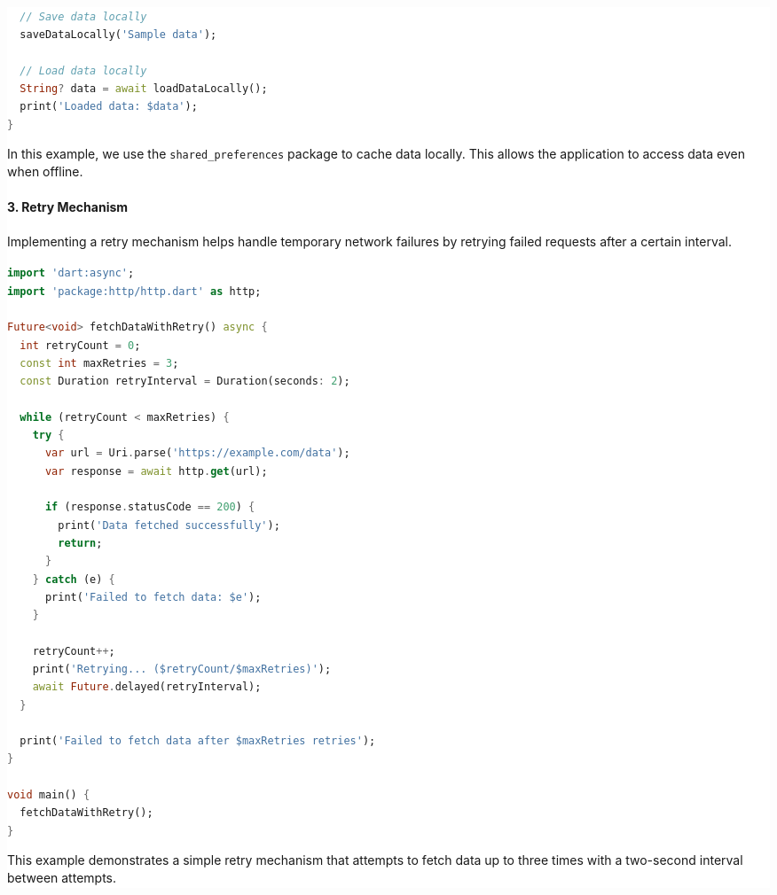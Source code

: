 ```dart
  // Save data locally
  saveDataLocally('Sample data');

  // Load data locally
  String? data = await loadDataLocally();
  print('Loaded data: $data');
}
```

In this example, we use the `shared_preferences` package to cache data locally. This allows the application to access data even when offline.

#### 3. Retry Mechanism

Implementing a retry mechanism helps handle temporary network failures by retrying failed requests after a certain interval.

```dart
import 'dart:async';
import 'package:http/http.dart' as http;

Future<void> fetchDataWithRetry() async {
  int retryCount = 0;
  const int maxRetries = 3;
  const Duration retryInterval = Duration(seconds: 2);

  while (retryCount < maxRetries) {
    try {
      var url = Uri.parse('https://example.com/data');
      var response = await http.get(url);

      if (response.statusCode == 200) {
        print('Data fetched successfully');
        return;
      }
    } catch (e) {
      print('Failed to fetch data: $e');
    }

    retryCount++;
    print('Retrying... ($retryCount/$maxRetries)');
    await Future.delayed(retryInterval);
  }

  print('Failed to fetch data after $maxRetries retries');
}

void main() {
  fetchDataWithRetry();
}
```

This example demonstrates a simple retry mechanism that attempts to fetch data up to three times with a two-second interval between attempts.
